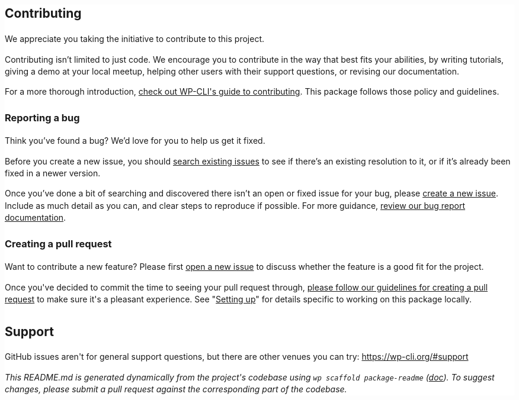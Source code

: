 ## Contributing

We appreciate you taking the initiative to contribute to this project.

Contributing isn’t limited to just code. We encourage you to contribute in the way that best fits your abilities, by writing tutorials, giving a demo at your local meetup, helping other users with their support questions, or revising our documentation.

For a more thorough introduction, [check out WP-CLI's guide to contributing](https://make.wordpress.org/cli/handbook/contributing/). This package follows those policy and guidelines.

### Reporting a bug

Think you’ve found a bug? We’d love for you to help us get it fixed.

Before you create a new issue, you should [search existing issues](https://github.com/wp-cli/scaffold-package-command/issues?q=label%3Abug%20) to see if there’s an existing resolution to it, or if it’s already been fixed in a newer version.

Once you’ve done a bit of searching and discovered there isn’t an open or fixed issue for your bug, please [create a new issue](https://github.com/wp-cli/scaffold-package-command/issues/new). Include as much detail as you can, and clear steps to reproduce if possible. For more guidance, [review our bug report documentation](https://make.wordpress.org/cli/handbook/bug-reports/).

### Creating a pull request

Want to contribute a new feature? Please first [open a new issue](https://github.com/wp-cli/scaffold-package-command/issues/new) to discuss whether the feature is a good fit for the project.

Once you've decided to commit the time to seeing your pull request through, [please follow our guidelines for creating a pull request](https://make.wordpress.org/cli/handbook/pull-requests/) to make sure it's a pleasant experience. See "[Setting up](https://make.wordpress.org/cli/handbook/pull-requests/#setting-up)" for details specific to working on this package locally.

## Support

GitHub issues aren't for general support questions, but there are other venues you can try: https://wp-cli.org/#support


*This README.md is generated dynamically from the project's codebase using `wp scaffold package-readme` ([doc](https://github.com/wp-cli/scaffold-package-command#wp-scaffold-package-readme)). To suggest changes, please submit a pull request against the corresponding part of the codebase.*

